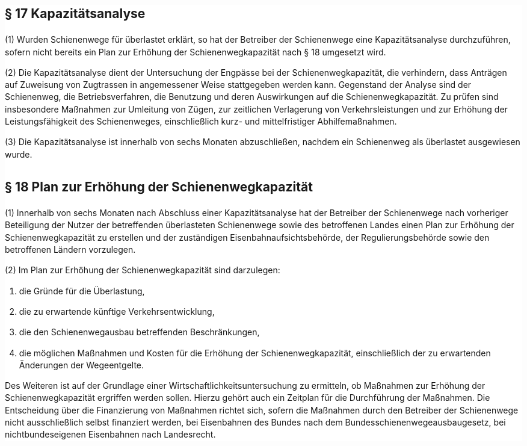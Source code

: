 
## § 17 Kapazitätsanalyse

(1) Wurden Schienenwege für überlastet erklärt, so hat der Betreiber
der Schienenwege eine Kapazitätsanalyse durchzuführen, sofern nicht
bereits ein Plan zur Erhöhung der Schienenwegkapazität nach § 18
umgesetzt wird.

(2) Die Kapazitätsanalyse dient der Untersuchung der Engpässe bei der
Schienenwegkapazität, die verhindern, dass Anträgen auf Zuweisung von
Zugtrassen in angemessener Weise stattgegeben werden kann. Gegenstand
der Analyse sind der Schienenweg, die Betriebsverfahren, die Benutzung
und deren Auswirkungen auf die Schienenwegkapazität. Zu prüfen sind
insbesondere Maßnahmen zur Umleitung von Zügen, zur zeitlichen
Verlagerung von Verkehrsleistungen und zur Erhöhung der
Leistungsfähigkeit des Schienenweges, einschließlich kurz- und
mittelfristiger Abhilfemaßnahmen.

(3) Die Kapazitätsanalyse ist innerhalb von sechs Monaten
abzuschließen, nachdem ein Schienenweg als überlastet ausgewiesen
wurde.


## § 18 Plan zur Erhöhung der Schienenwegkapazität

(1) Innerhalb von sechs Monaten nach Abschluss einer Kapazitätsanalyse
hat der Betreiber der Schienenwege nach vorheriger Beteiligung der
Nutzer der betreffenden überlasteten Schienenwege sowie des
betroffenen Landes einen Plan zur Erhöhung der Schienenwegkapazität zu
erstellen und der zuständigen Eisenbahnaufsichtsbehörde, der
Regulierungsbehörde sowie den betroffenen Ländern vorzulegen.

(2) Im Plan zur Erhöhung der Schienenwegkapazität sind darzulegen:

1.  die Gründe für die Überlastung,


2.  die zu erwartende künftige Verkehrsentwicklung,


3.  die den Schienenwegausbau betreffenden Beschränkungen,


4.  die möglichen Maßnahmen und Kosten für die Erhöhung der
    Schienenwegkapazität, einschließlich der zu erwartenden Änderungen der
    Wegeentgelte.



Des Weiteren ist auf der Grundlage einer
Wirtschaftlichkeitsuntersuchung zu ermitteln, ob Maßnahmen zur
Erhöhung der Schienenwegkapazität ergriffen werden sollen. Hierzu
gehört auch ein Zeitplan für die Durchführung der Maßnahmen. Die
Entscheidung über die Finanzierung von Maßnahmen richtet sich, sofern
die Maßnahmen durch den Betreiber der Schienenwege nicht
ausschließlich selbst finanziert werden, bei Eisenbahnen des Bundes
nach dem Bundesschienenwegeausbaugesetz, bei nichtbundeseigenen
Eisenbahnen nach Landesrecht.
